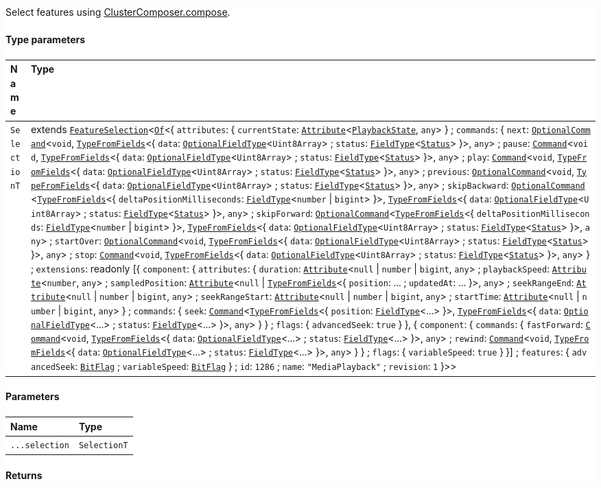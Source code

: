 Select features using [ClusterComposer.compose](../classes/exports_cluster.ClusterComposer-1.md#compose).

#### Type parameters

| Name | Type |
| :------ | :------ |
| `SelectionT` | extends [`FeatureSelection`](../modules/exports_cluster.ClusterComposer.md#featureselection)\<[`Of`](exports_cluster.ClusterType.Of.md)\<\{ `attributes`: \{ `currentState`: [`Attribute`](exports_cluster.Attribute.md)\<[`PlaybackState`](../enums/exports_cluster.MediaPlayback.PlaybackState.md), `any`\>  } ; `commands`: \{ `next`: [`OptionalCommand`](exports_cluster.OptionalCommand.md)\<`void`, [`TypeFromFields`](../modules/exports_tlv.md#typefromfields)\<\{ `data`: [`OptionalFieldType`](exports_tlv.OptionalFieldType.md)\<`Uint8Array`\> ; `status`: [`FieldType`](exports_tlv.FieldType.md)\<[`Status`](../enums/exports_cluster.MediaPlayback.Status.md)\>  }\>, `any`\> ; `pause`: [`Command`](exports_cluster.Command.md)\<`void`, [`TypeFromFields`](../modules/exports_tlv.md#typefromfields)\<\{ `data`: [`OptionalFieldType`](exports_tlv.OptionalFieldType.md)\<`Uint8Array`\> ; `status`: [`FieldType`](exports_tlv.FieldType.md)\<[`Status`](../enums/exports_cluster.MediaPlayback.Status.md)\>  }\>, `any`\> ; `play`: [`Command`](exports_cluster.Command.md)\<`void`, [`TypeFromFields`](../modules/exports_tlv.md#typefromfields)\<\{ `data`: [`OptionalFieldType`](exports_tlv.OptionalFieldType.md)\<`Uint8Array`\> ; `status`: [`FieldType`](exports_tlv.FieldType.md)\<[`Status`](../enums/exports_cluster.MediaPlayback.Status.md)\>  }\>, `any`\> ; `previous`: [`OptionalCommand`](exports_cluster.OptionalCommand.md)\<`void`, [`TypeFromFields`](../modules/exports_tlv.md#typefromfields)\<\{ `data`: [`OptionalFieldType`](exports_tlv.OptionalFieldType.md)\<`Uint8Array`\> ; `status`: [`FieldType`](exports_tlv.FieldType.md)\<[`Status`](../enums/exports_cluster.MediaPlayback.Status.md)\>  }\>, `any`\> ; `skipBackward`: [`OptionalCommand`](exports_cluster.OptionalCommand.md)\<[`TypeFromFields`](../modules/exports_tlv.md#typefromfields)\<\{ `deltaPositionMilliseconds`: [`FieldType`](exports_tlv.FieldType.md)\<`number` \| `bigint`\>  }\>, [`TypeFromFields`](../modules/exports_tlv.md#typefromfields)\<\{ `data`: [`OptionalFieldType`](exports_tlv.OptionalFieldType.md)\<`Uint8Array`\> ; `status`: [`FieldType`](exports_tlv.FieldType.md)\<[`Status`](../enums/exports_cluster.MediaPlayback.Status.md)\>  }\>, `any`\> ; `skipForward`: [`OptionalCommand`](exports_cluster.OptionalCommand.md)\<[`TypeFromFields`](../modules/exports_tlv.md#typefromfields)\<\{ `deltaPositionMilliseconds`: [`FieldType`](exports_tlv.FieldType.md)\<`number` \| `bigint`\>  }\>, [`TypeFromFields`](../modules/exports_tlv.md#typefromfields)\<\{ `data`: [`OptionalFieldType`](exports_tlv.OptionalFieldType.md)\<`Uint8Array`\> ; `status`: [`FieldType`](exports_tlv.FieldType.md)\<[`Status`](../enums/exports_cluster.MediaPlayback.Status.md)\>  }\>, `any`\> ; `startOver`: [`OptionalCommand`](exports_cluster.OptionalCommand.md)\<`void`, [`TypeFromFields`](../modules/exports_tlv.md#typefromfields)\<\{ `data`: [`OptionalFieldType`](exports_tlv.OptionalFieldType.md)\<`Uint8Array`\> ; `status`: [`FieldType`](exports_tlv.FieldType.md)\<[`Status`](../enums/exports_cluster.MediaPlayback.Status.md)\>  }\>, `any`\> ; `stop`: [`Command`](exports_cluster.Command.md)\<`void`, [`TypeFromFields`](../modules/exports_tlv.md#typefromfields)\<\{ `data`: [`OptionalFieldType`](exports_tlv.OptionalFieldType.md)\<`Uint8Array`\> ; `status`: [`FieldType`](exports_tlv.FieldType.md)\<[`Status`](../enums/exports_cluster.MediaPlayback.Status.md)\>  }\>, `any`\>  } ; `extensions`: readonly [\{ `component`: \{ `attributes`: \{ `duration`: [`Attribute`](exports_cluster.Attribute.md)\<``null`` \| `number` \| `bigint`, `any`\> ; `playbackSpeed`: [`Attribute`](exports_cluster.Attribute.md)\<`number`, `any`\> ; `sampledPosition`: [`Attribute`](exports_cluster.Attribute.md)\<``null`` \| [`TypeFromFields`](../modules/exports_tlv.md#typefromfields)\<\{ `position`: ... ; `updatedAt`: ...  }\>, `any`\> ; `seekRangeEnd`: [`Attribute`](exports_cluster.Attribute.md)\<``null`` \| `number` \| `bigint`, `any`\> ; `seekRangeStart`: [`Attribute`](exports_cluster.Attribute.md)\<``null`` \| `number` \| `bigint`, `any`\> ; `startTime`: [`Attribute`](exports_cluster.Attribute.md)\<``null`` \| `number` \| `bigint`, `any`\>  } ; `commands`: \{ `seek`: [`Command`](exports_cluster.Command.md)\<[`TypeFromFields`](../modules/exports_tlv.md#typefromfields)\<\{ `position`: [`FieldType`](exports_tlv.FieldType.md)\<...\>  }\>, [`TypeFromFields`](../modules/exports_tlv.md#typefromfields)\<\{ `data`: [`OptionalFieldType`](exports_tlv.OptionalFieldType.md)\<...\> ; `status`: [`FieldType`](exports_tlv.FieldType.md)\<...\>  }\>, `any`\>  }  } ; `flags`: \{ `advancedSeek`: ``true``  }  }, \{ `component`: \{ `commands`: \{ `fastForward`: [`Command`](exports_cluster.Command.md)\<`void`, [`TypeFromFields`](../modules/exports_tlv.md#typefromfields)\<\{ `data`: [`OptionalFieldType`](exports_tlv.OptionalFieldType.md)\<...\> ; `status`: [`FieldType`](exports_tlv.FieldType.md)\<...\>  }\>, `any`\> ; `rewind`: [`Command`](exports_cluster.Command.md)\<`void`, [`TypeFromFields`](../modules/exports_tlv.md#typefromfields)\<\{ `data`: [`OptionalFieldType`](exports_tlv.OptionalFieldType.md)\<...\> ; `status`: [`FieldType`](exports_tlv.FieldType.md)\<...\>  }\>, `any`\>  }  } ; `flags`: \{ `variableSpeed`: ``true``  }  }] ; `features`: \{ `advancedSeek`: [`BitFlag`](../modules/exports_schema.md#bitflag) ; `variableSpeed`: [`BitFlag`](../modules/exports_schema.md#bitflag)  } ; `id`: ``1286`` ; `name`: ``"MediaPlayback"`` ; `revision`: ``1``  }\>\> |

#### Parameters

| Name | Type |
| :------ | :------ |
| `...selection` | `SelectionT` |

#### Returns
